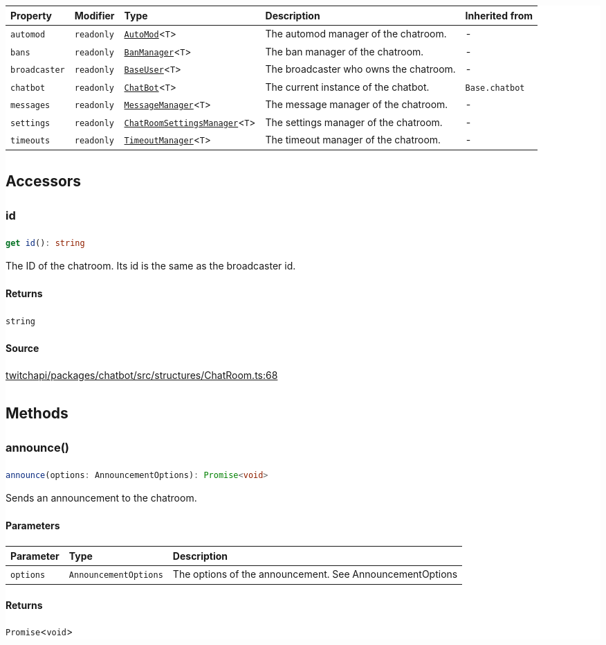 | Property | Modifier | Type | Description | Inherited from |
| :------ | :------ | :------ | :------ | :------ |
| `automod` | `readonly` | [`AutoMod`](/api/chatbot/classes/automod/)\<`T`\> | The automod manager of the chatroom. | - |
| `bans` | `readonly` | [`BanManager`](/api/chatbot/classes/banmanager/)\<`T`\> | The ban manager of the chatroom. | - |
| `broadcaster` | `readonly` | [`BaseUser`](/api/chatbot/classes/baseuser/)\<`T`\> | The broadcaster who owns the chatroom. | - |
| `chatbot` | `readonly` | [`ChatBot`](/api/chatbot/classes/chatbot/)\<`T`\> | The current instance of the chatbot. | `Base.chatbot` |
| `messages` | `readonly` | [`MessageManager`](/api/chatbot/classes/messagemanager/)\<`T`\> | The message manager of the chatroom. | - |
| `settings` | `readonly` | [`ChatRoomSettingsManager`](/api/chatbot/classes/chatroomsettingsmanager/)\<`T`\> | The settings manager of the chatroom. | - |
| `timeouts` | `readonly` | [`TimeoutManager`](/api/chatbot/classes/timeoutmanager/)\<`T`\> | The timeout manager of the chatroom. | - |

## Accessors

### id

```ts
get id(): string
```

The ID of the chatroom. Its id is the same as the broadcaster id.

#### Returns

`string`

#### Source

[twitchapi/packages/chatbot/src/structures/ChatRoom.ts:68](https://github.com/pablornc/twitchapi//blob/f8a75ccd701e54db4c91e2b0128974da23f25d14/packages/chatbot/src/structures/ChatRoom.ts#L68)

## Methods

### announce()

```ts
announce(options: AnnouncementOptions): Promise<void>
```

Sends an announcement to the chatroom.

#### Parameters

| Parameter | Type | Description |
| :------ | :------ | :------ |
| `options` | `AnnouncementOptions` | The options of the announcement. See AnnouncementOptions |

#### Returns

`Promise`\<`void`\>
